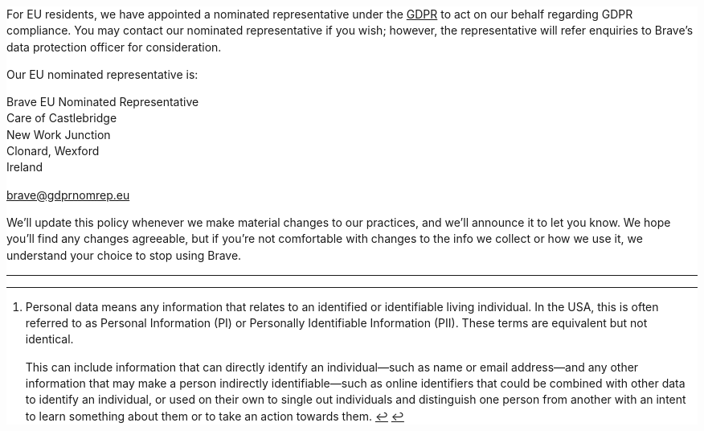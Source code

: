 For EU residents, we have appointed a nominated representative under the [GDPR](https://commission.europa.eu/law/law-topic/data-protection/eu-data-protection-rules_en) to act on our behalf regarding GDPR compliance. You may contact our nominated representative if you wish; however, the representative will refer enquiries to Brave’s data protection officer for consideration.

Our EU nominated representative is:

Brave EU Nominated Representative  
Care of Castlebridge  
New Work Junction  
Clonard, Wexford  
Ireland

[brave@gdprnomrep.eu](mailto:brave@gdprnomrep.eu)

We’ll update this policy whenever we make material changes to our practices, and we’ll announce it to let you know. We hope you’ll find any changes agreeable, but if you’re not comfortable with changes to the info we collect or how we use it, we understand your choice to stop using Brave. 

* * *

* * *

1. Personal data means any information that relates to an identified or identifiable living individual. In the USA, this is often referred to as Personal Information (PI) or Personally Identifiable Information (PII). These terms are equivalent but not identical.
    
    This can include information that can directly identify an individual—such as name or email address—and any other information that may make a person indirectly identifiable—such as online identifiers that could be combined with other data to identify an individual, or used on their own to single out individuals and distinguish one person from another with an intent to learn something about them or to take an action towards them. [↩︎](#fnref:1) [↩︎](#fnref1:1)
